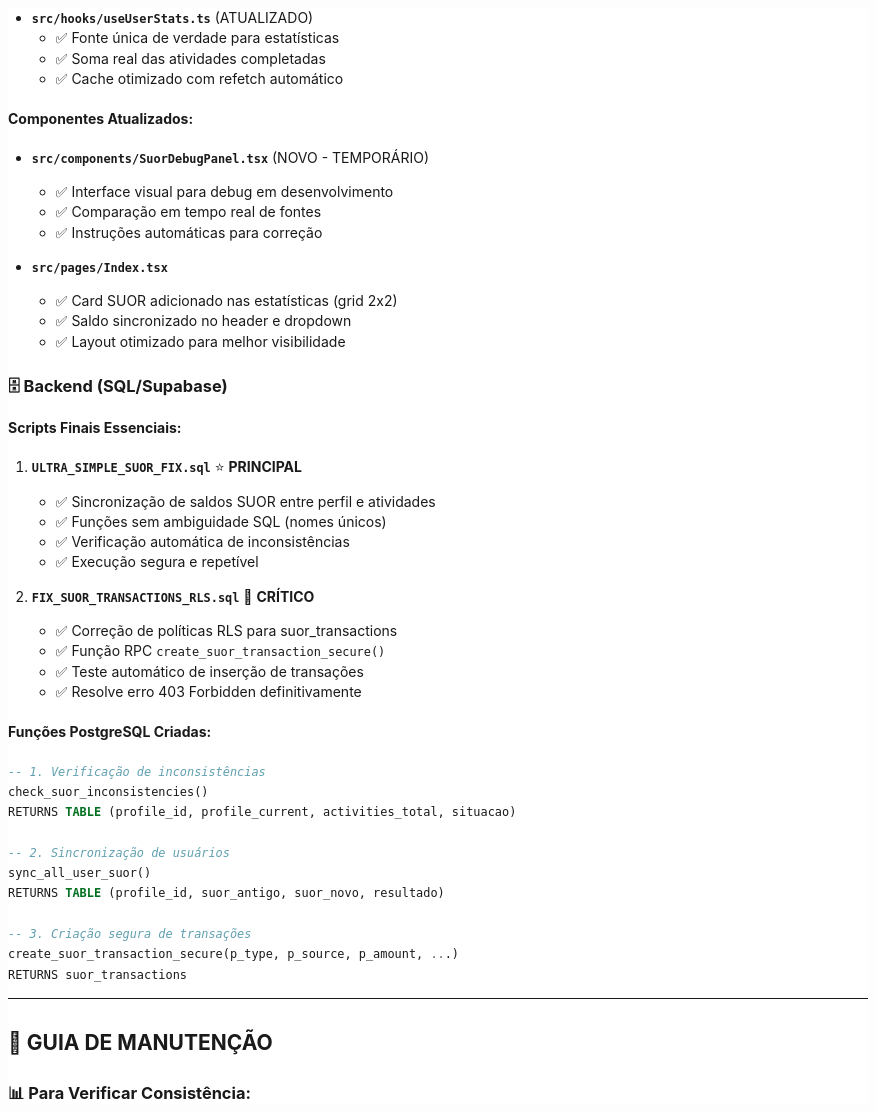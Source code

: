 - **`src/hooks/useUserStats.ts`** (ATUALIZADO)
  - ✅ Fonte única de verdade para estatísticas
  - ✅ Soma real das atividades completadas
  - ✅ Cache otimizado com refetch automático

#### **Componentes Atualizados:**
- **`src/components/SuorDebugPanel.tsx`** (NOVO - TEMPORÁRIO)
  - ✅ Interface visual para debug em desenvolvimento
  - ✅ Comparação em tempo real de fontes
  - ✅ Instruções automáticas para correção

- **`src/pages/Index.tsx`**
  - ✅ Card SUOR adicionado nas estatísticas (grid 2x2)
  - ✅ Saldo sincronizado no header e dropdown
  - ✅ Layout otimizado para melhor visibilidade

### **🗄️ Backend (SQL/Supabase)**

#### **Scripts Finais Essenciais:**

1. **`ULTRA_SIMPLE_SUOR_FIX.sql`** ⭐ **PRINCIPAL**
   - ✅ Sincronização de saldos SUOR entre perfil e atividades
   - ✅ Funções sem ambiguidade SQL (nomes únicos)
   - ✅ Verificação automática de inconsistências
   - ✅ Execução segura e repetível

2. **`FIX_SUOR_TRANSACTIONS_RLS.sql`** 🔧 **CRÍTICO**
   - ✅ Correção de políticas RLS para suor_transactions
   - ✅ Função RPC `create_suor_transaction_secure()`
   - ✅ Teste automático de inserção de transações
   - ✅ Resolve erro 403 Forbidden definitivamente

#### **Funções PostgreSQL Criadas:**

```sql
-- 1. Verificação de inconsistências
check_suor_inconsistencies()
RETURNS TABLE (profile_id, profile_current, activities_total, situacao)

-- 2. Sincronização de usuários
sync_all_user_suor()
RETURNS TABLE (profile_id, suor_antigo, suor_novo, resultado)

-- 3. Criação segura de transações
create_suor_transaction_secure(p_type, p_source, p_amount, ...)
RETURNS suor_transactions
```

---

## 🔧 **GUIA DE MANUTENÇÃO**

### **📊 Para Verificar Consistência:**

